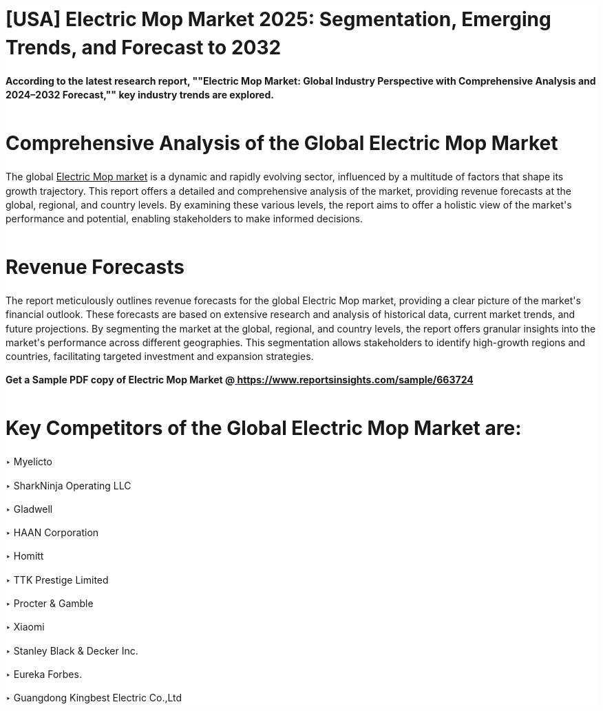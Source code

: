 # [USA] Electric Mop Market 2025: Segmentation, Emerging Trends, and Forecast to 2032

<strong>According to the latest research report, ""Electric Mop Market: Global Industry Perspective with Comprehensive Analysis and 2024–2032 Forecast,"" key industry trends are explored.</strong>

# <strong>Comprehensive Analysis of the Global Electric Mop Market</strong>

The global <a href=https://www.reportsinsights.com/sample/663724>Electric Mop market</a> is a dynamic and rapidly evolving sector, influenced by a multitude of factors that shape its growth trajectory. This report offers a detailed and comprehensive analysis of the market, providing revenue forecasts at the global, regional, and country levels. By examining these various levels, the report aims to offer a holistic view of the market's performance and potential, enabling stakeholders to make informed decisions.

# <strong>Revenue Forecasts</strong>

The report meticulously outlines revenue forecasts for the global Electric Mop market, providing a clear picture of the market's financial outlook. These forecasts are based on extensive research and analysis of historical data, current market trends, and future projections. By segmenting the market at the global, regional, and country levels, the report offers granular insights into the market's performance across different geographies. This segmentation allows stakeholders to identify high-growth regions and countries, facilitating targeted investment and expansion strategies.

<strong>Get a Sample PDF copy of Electric Mop Market </strong><strong>@<a href=https://www.reportsinsights.com/sample/663724 style=color:#0000ff;> https://www.reportsinsights.com/sample/663724</a></strong></font>

# <strong>Key Competitors of the Global Electric Mop Market are:</strong>

‣ Myelicto

‣ SharkNinja Operating LLC

‣ Gladwell

‣ HAAN Corporation

‣ Homitt

‣ TTK Prestige Limited

‣ Procter & Gamble

‣ Xiaomi

‣ Stanley Black & Decker Inc.

‣ Eureka Forbes.

‣ Guangdong Kingbest Electric Co.,Ltd
